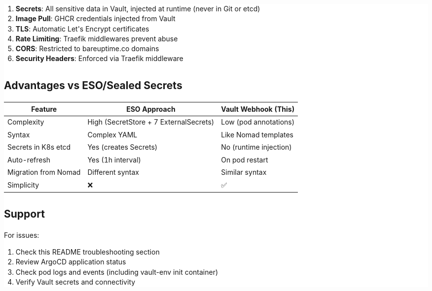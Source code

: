 1. **Secrets**: All sensitive data in Vault, injected at runtime (never in Git or etcd)
2. **Image Pull**: GHCR credentials injected from Vault
3. **TLS**: Automatic Let's Encrypt certificates
4. **Rate Limiting**: Traefik middlewares prevent abuse
5. **CORS**: Restricted to bareuptime.co domains
6. **Security Headers**: Enforced via Traefik middleware

## Advantages vs ESO/Sealed Secrets

| Feature | ESO Approach | Vault Webhook (This) |
|---------|--------------|---------------------|
| Complexity | High (SecretStore + 7 ExternalSecrets) | Low (pod annotations) |
| Syntax | Complex YAML | Like Nomad templates |
| Secrets in K8s etcd | Yes (creates Secrets) | No (runtime injection) |
| Auto-refresh | Yes (1h interval) | On pod restart |
| Migration from Nomad | Different syntax | Similar syntax |
| Simplicity | ❌ | ✅ |

## Support

For issues:
1. Check this README troubleshooting section
2. Review ArgoCD application status
3. Check pod logs and events (including vault-env init container)
4. Verify Vault secrets and connectivity

